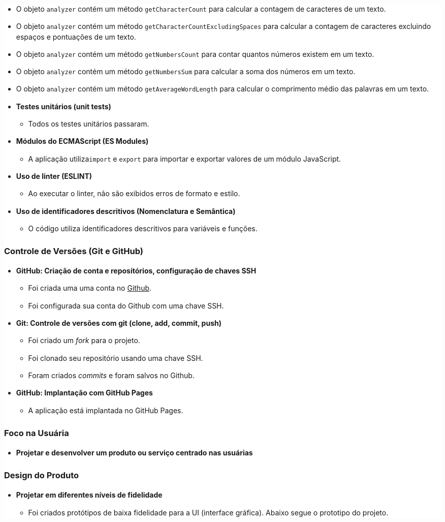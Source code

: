   + O objeto `analyzer` contém um método `getCharacterCount` para calcular a contagem de caracteres de um texto.

  + O objeto `analyzer` contém um método `getCharacterCountExcludingSpaces` para calcular a contagem de caracteres excluindo espaços e pontuações de um texto.

  + O objeto `analyzer` contém um método `getNumbersCount` para contar quantos  números existem em um texto.

  + O objeto `analyzer` contém um método `getNumbersSum` para calcular a soma dos números em um texto.

  + O objeto `analyzer` contém um método `getAverageWordLength` para calcular o comprimento médio das palavras em um texto.

- **Testes unitários (unit tests)**

  + Todos os testes unitários passaram.

- **Módulos do ECMAScript (ES Modules)**

  + A aplicação utiliza`import` e `export` para importar e exportar valores de um módulo JavaScript.

- **Uso de linter (ESLINT)**

  + Ao executar o linter, não são exibidos erros de formato e estilo.

- **Uso de identificadores descritivos (Nomenclatura e Semântica)**

  + O código utiliza identificadores descritivos para variáveis e funções.

### Controle de Versões (Git e GitHub)

- **GitHub: Criação de conta e repositórios, configuração de chaves SSH**

  + Foi criada uma uma conta no [Github](https://github.com/FabineSpecian).

  + Foi configurada sua conta do Github com uma chave SSH.

- **Git: Controle de versões com git (clone, add, commit, push)**

  + Foi criado um _fork_ para o projeto.

  + Foi clonado seu repositório usando uma chave SSH.

  + Foram criados _commits_ e foram salvos no Github.

- **GitHub: Implantação com GitHub Pages**

  + A aplicação está implantada no GitHub Pages.

### Foco na Usuária

- **Projetar e desenvolver um produto ou serviço centrado nas usuárias**

### Design do Produto

- **Projetar em diferentes níveis de fidelidade**

  + Foi criados protótipos de baixa fidelidade para a UI (interface gráfica). Abaixo segue o prototipo do projeto. 
